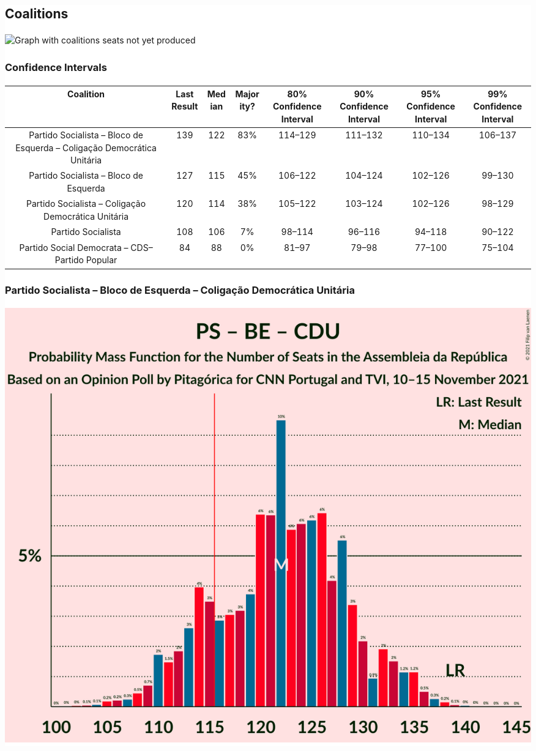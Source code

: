 
## Coalitions

![Graph with coalitions seats not yet produced](2021-11-15-Pitagórica-coalitions-seats.png "Coalitions Seats")

### Confidence Intervals

| Coalition | Last Result | Median | Majority? | 80% Confidence Interval | 90% Confidence Interval | 95% Confidence Interval | 99% Confidence Interval |
|:---------:|:-----------:|:------:|:---------:|:-----------------------:|:-----------------------:|:-----------------------:|:-----------------------:|
| Partido Socialista – Bloco de Esquerda – Coligação Democrática Unitária | 139 | 122 | 83% | 114–129 | 111–132 | 110–134 | 106–137 |
| Partido Socialista – Bloco de Esquerda | 127 | 115 | 45% | 106–122 | 104–124 | 102–126 | 99–130 |
| Partido Socialista – Coligação Democrática Unitária | 120 | 114 | 38% | 105–122 | 103–124 | 102–126 | 98–129 |
| Partido Socialista | 108 | 106 | 7% | 98–114 | 96–116 | 94–118 | 90–122 |
| Partido Social Democrata – CDS–Partido Popular | 84 | 88 | 0% | 81–97 | 79–98 | 77–100 | 75–104 |

### Partido Socialista – Bloco de Esquerda – Coligação Democrática Unitária

![Graph with seats probability mass function not yet produced](2021-11-15-Pitagórica-coalitions-seats-pmf-ps–be–cdu.png "Seats Probability Mass Function")
